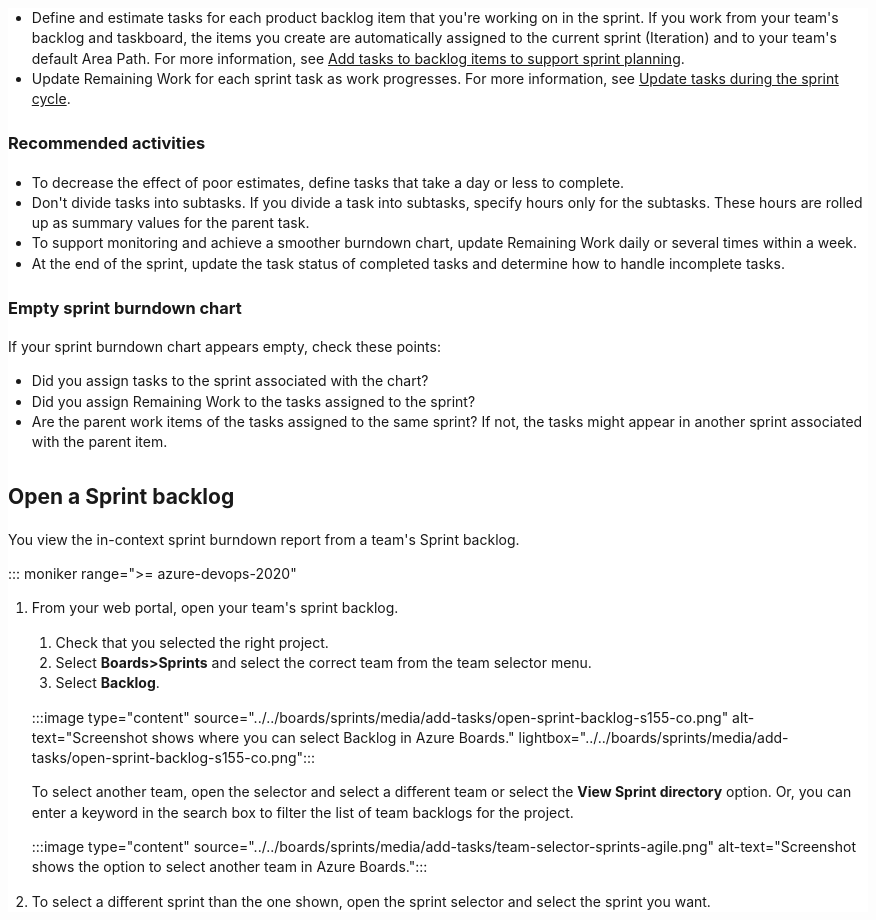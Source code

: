 - Define and estimate tasks for each product backlog item that you're working on in the sprint. If you work from your team's backlog and taskboard, the items you create are automatically assigned to the current sprint (Iteration) and to your team's default Area Path. For more information, see [Add tasks to backlog items to support sprint planning](../../boards/sprints/add-tasks.md).
- Update Remaining Work for each sprint task as work progresses. For more information, see [Update tasks during the sprint cycle](../../boards/sprints/task-board.md#update-tasks).

### Recommended activities

- To decrease the effect of poor estimates, define tasks that take a day or less to complete.  
- Don't divide tasks into subtasks. If you divide a task into subtasks, specify hours only for the subtasks. These hours are rolled up as summary values for the parent task.
- To support monitoring and achieve a smoother burndown chart, update Remaining Work daily or several times within a week.  
- At the end of the sprint, update the task status of completed tasks and determine how to handle incomplete tasks.  

<a id="empty-chart">  </a>

### Empty sprint burndown chart

If your sprint burndown chart appears empty, check these points:

- Did you assign tasks to the sprint associated with the chart?
- Did you assign Remaining Work to the tasks assigned to the sprint?
- Are the parent work items of the tasks assigned to the same sprint? If not, the tasks might appear in another sprint associated with the parent item.

<a id="open-chart">  </a>

## Open a Sprint backlog

You view the in-context sprint burndown report from a team's Sprint backlog.

::: moniker range=">= azure-devops-2020"

1. From your web portal, open your team's sprint backlog.

   1. Check that you selected the right project.
   1. Select **Boards>Sprints** and select the correct team from the team selector menu.
   1. Select **Backlog**.

    :::image type="content" source="../../boards/sprints/media/add-tasks/open-sprint-backlog-s155-co.png" alt-text="Screenshot shows where you can select Backlog in Azure Boards." lightbox="../../boards/sprints/media/add-tasks/open-sprint-backlog-s155-co.png":::

    To select another team, open the selector and select a different team or select the **View Sprint directory** option. Or, you can enter a keyword in the search box to filter the list of team backlogs for the project.

    :::image type="content" source="../../boards/sprints/media/add-tasks/team-selector-sprints-agile.png" alt-text="Screenshot shows the option to select another team in Azure Boards.":::

1. To select a different sprint than the one shown, open the sprint selector and select the sprint you want.
